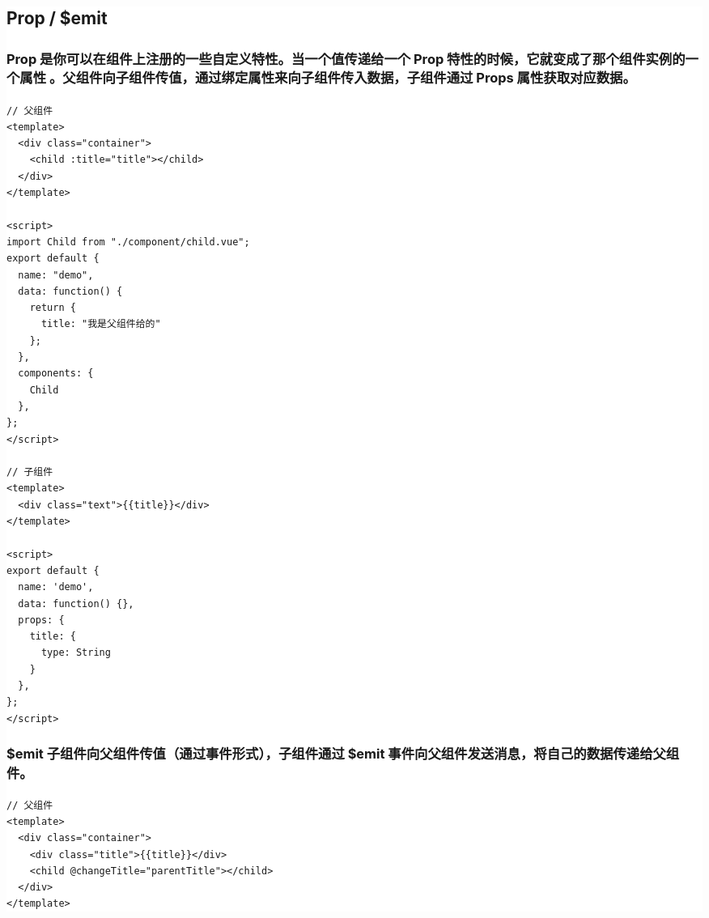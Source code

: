 ## Prop / $emit

### Prop 是你可以在组件上注册的一些自定义特性。当一个值传递给一个 Prop 特性的时候，它就变成了那个组件实例的一个属性 。父组件向子组件传值，通过绑定属性来向子组件传入数据，子组件通过 Props 属性获取对应数据。

    // 父组件
    <template>
      <div class="container">
        <child :title="title"></child>
      </div>
    </template>

    <script>
    import Child from "./component/child.vue";
    export default {
      name: "demo",
      data: function() {
        return {
          title: "我是父组件给的"
        };
      },
      components: {
        Child
      },
    };
    </script>

    // 子组件
    <template>
      <div class="text">{{title}}</div>
    </template>

    <script>
    export default {
      name: 'demo',
      data: function() {},
      props: {
        title: {
          type: String
        }
      },
    };
    </script>

### $emit 子组件向父组件传值（通过事件形式），子组件通过 $emit 事件向父组件发送消息，将自己的数据传递给父组件。

    // 父组件
    <template>
      <div class="container">
        <div class="title">{{title}}</div>
        <child @changeTitle="parentTitle"></child>
      </div>
    </template>
